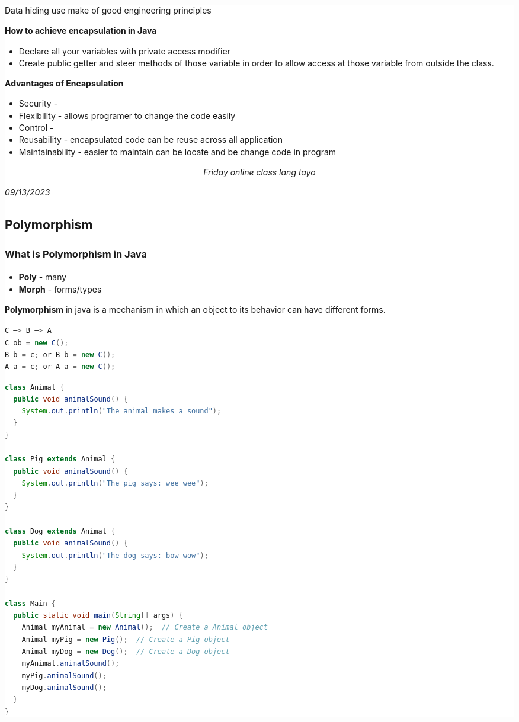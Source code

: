 Data hiding use make of good engineering principles

__How to achieve encapsulation in Java__
- Declare all your variables with private access modifier
- Create public getter and steer methods of those variable in order to allow access at those variable from outside the class.

__Advantages of Encapsulation__
- Security - 
- Flexibility - allows programer to change the code easily 
- Control - 
- Reusability - encapsulated code can be reuse across all application
- Maintainability - easier to maintain can be locate and be change code in program 



<p align=center>
    <i>Friday online class lang tayo</i>
</p>

_09/13/2023_
## Polymorphism

### What is Polymorphism in Java
- __Poly__ - many
- __Morph__ - forms/types

__Polymorphism__ in java is a mechanism in which an object to its behavior can have different forms.

```java
C —> B —> A
C ob = new C();
B b = c; or B b = new C();
A a = c; or A a = new C();
```


```java
class Animal {
  public void animalSound() {
    System.out.println("The animal makes a sound");
  }
}

class Pig extends Animal {
  public void animalSound() {
    System.out.println("The pig says: wee wee");
  }
}

class Dog extends Animal {
  public void animalSound() {
    System.out.println("The dog says: bow wow");
  }
}

class Main {
  public static void main(String[] args) {
    Animal myAnimal = new Animal();  // Create a Animal object
    Animal myPig = new Pig();  // Create a Pig object
    Animal myDog = new Dog();  // Create a Dog object
    myAnimal.animalSound();
    myPig.animalSound();
    myDog.animalSound();
  }
}
```